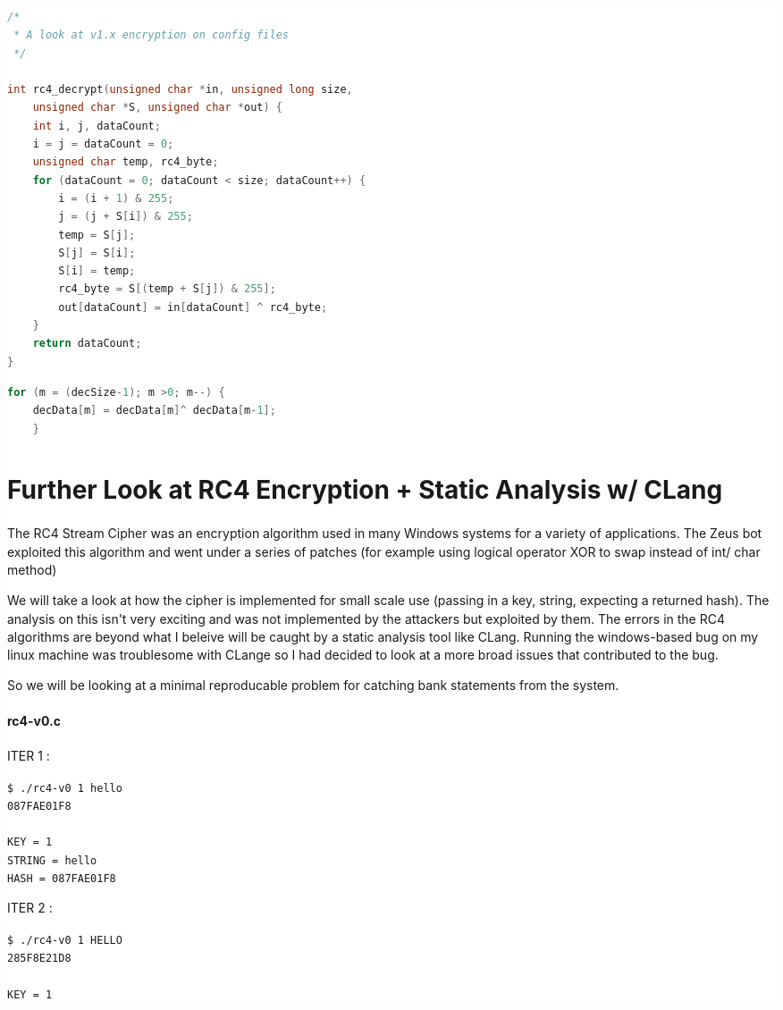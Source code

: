 ```c
/*
 * A look at v1.x encryption on config files
 */

int rc4_decrypt(unsigned char *in, unsigned long size, 
    unsigned char *S, unsigned char *out) {
    int i, j, dataCount;
    i = j = dataCount = 0;
    unsigned char temp, rc4_byte;
    for (dataCount = 0; dataCount < size; dataCount++) {
        i = (i + 1) & 255;
        j = (j + S[i]) & 255;
        temp = S[j];
        S[j] = S[i];
        S[i] = temp;
        rc4_byte = S[(temp + S[j]) & 255];
        out[dataCount] = in[dataCount] ^ rc4_byte;
    }   
    return dataCount;
} 

```
```c
for (m = (decSize-1); m >0; m--) {
    decData[m] = decData[m]^ decData[m-1];
    }
```

# Further Look at RC4 Encryption + Static Analysis w/ CLang
The RC4 Stream Cipher was an encryption algorithm used in many
Windows systems for a variety of applications. The Zeus bot 
exploited this algorithm and went under a series of patches
(for example using logical operator XOR to swap instead of int/
char method)

We will take a look at how the cipher is implemented for small 
scale use (passing in a key, string, expecting a returned hash).
The analysis on this isn't very exciting and was not implemented by
the attackers but exploited by them. The errors in the RC4 algorithms 
are beyond what I beleive will be caught by a static analysis tool like 
CLang. Running the windows-based bug on my linux machine was troublesome
with CLange so I had decided to look at a more broad issues that contributed
to the bug. 

So we will be looking at a minimal reproducable problem for catching 
bank statements from the system.

#### rc4-v0.c

ITER 1 :
```
$ ./rc4-v0 1 hello
087FAE01F8

KEY = 1
STRING = hello
HASH = 087FAE01F8
```
ITER 2 :
```
$ ./rc4-v0 1 HELLO
285F8E21D8

KEY = 1
```